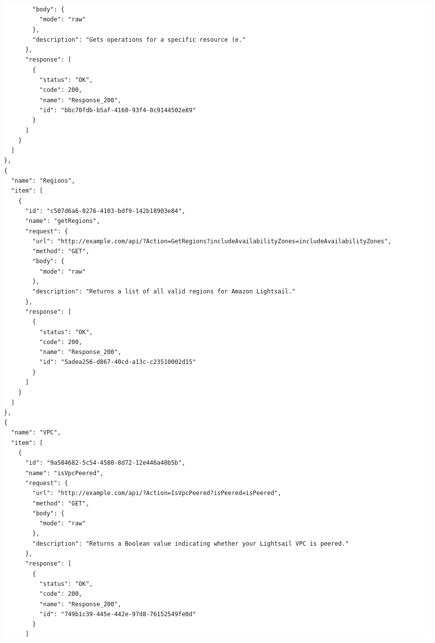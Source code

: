             "body": {
              "mode": "raw"
            },
            "description": "Gets operations for a specific resource (e."
          },
          "response": [
            {
              "status": "OK",
              "code": 200,
              "name": "Response_200",
              "id": "bbc70fdb-b5af-4160-93f4-0c9144502e89"
            }
          ]
        }
      ]
    },
    {
      "name": "Regions",
      "item": [
        {
          "id": "c507d6a6-0276-4103-bdf9-142b18903e84",
          "name": "getRegions",
          "request": {
            "url": "http://example.com/api/?Action=GetRegions?includeAvailabilityZones=includeAvailabilityZones",
            "method": "GET",
            "body": {
              "mode": "raw"
            },
            "description": "Returns a list of all valid regions for Amazon Lightsail."
          },
          "response": [
            {
              "status": "OK",
              "code": 200,
              "name": "Response_200",
              "id": "5adea256-d867-40cd-a13c-c23510002d15"
            }
          ]
        }
      ]
    },
    {
      "name": "VPC",
      "item": [
        {
          "id": "9a584682-5c54-4580-8d72-12e446a40b5b",
          "name": "isVpcPeered",
          "request": {
            "url": "http://example.com/api/?Action=IsVpcPeered?isPeered=isPeered",
            "method": "GET",
            "body": {
              "mode": "raw"
            },
            "description": "Returns a Boolean value indicating whether your Lightsail VPC is peered."
          },
          "response": [
            {
              "status": "OK",
              "code": 200,
              "name": "Response_200",
              "id": "749b1c39-445e-442e-97d8-76152549fe0d"
            }
          ]